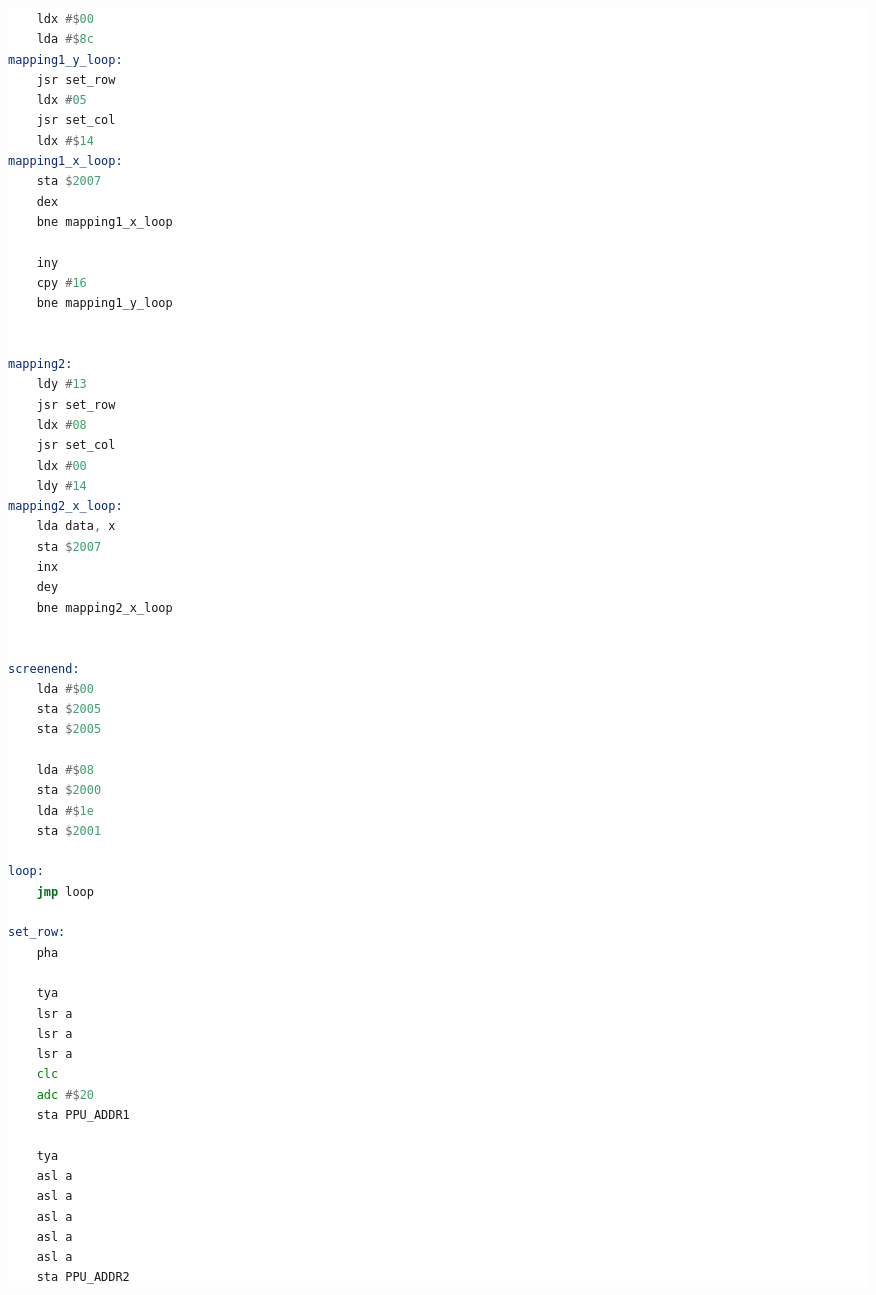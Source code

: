 ```asm
	ldx	#$00
	lda	#$8c
mapping1_y_loop:
	jsr set_row
	ldx #05
	jsr set_col
	ldx #$14
mapping1_x_loop:
	sta	$2007
	dex
	bne	mapping1_x_loop

	iny
	cpy #16
	bne mapping1_y_loop


mapping2:
	ldy	#13
	jsr set_row
	ldx #08
	jsr set_col
	ldx #00
	ldy #14
mapping2_x_loop:
	lda	data, x
	sta	$2007
	inx
	dey
	bne	mapping2_x_loop


screenend:
	lda	#$00
	sta	$2005
	sta	$2005

	lda	#$08
	sta	$2000
	lda	#$1e
	sta	$2001

loop:
	jmp	loop

set_row:
	pha

	tya
	lsr a
	lsr a
	lsr a
	clc
	adc #$20
	sta	PPU_ADDR1

	tya
	asl a
	asl a
	asl a
	asl a
	asl a
	sta	PPU_ADDR2
```